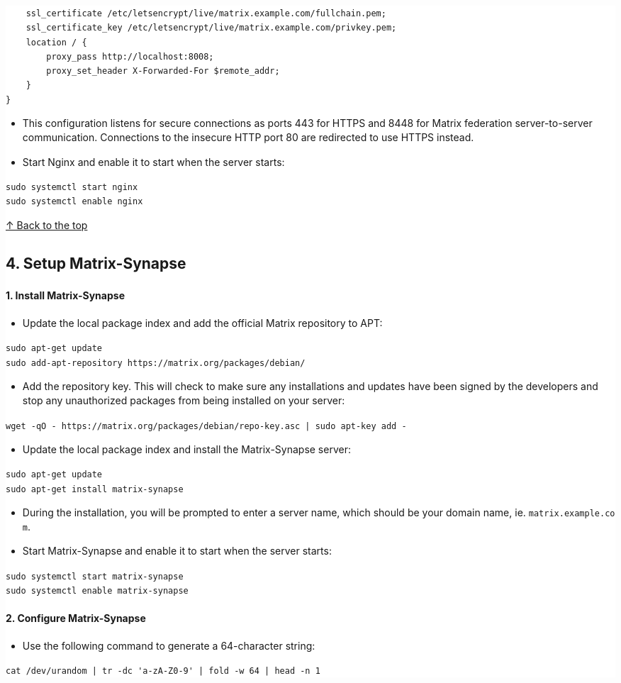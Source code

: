 ```
    ssl_certificate /etc/letsencrypt/live/matrix.example.com/fullchain.pem;
    ssl_certificate_key /etc/letsencrypt/live/matrix.example.com/privkey.pem;
    location / {
        proxy_pass http://localhost:8008;
        proxy_set_header X-Forwarded-For $remote_addr;
    }
}
```

* This configuration listens for secure connections as ports 443 for HTTPS and 8448 for Matrix federation server-to-server communication. Connections to the insecure HTTP port 80 are redirected to use HTTPS instead.

* Start Nginx and enable it to start when the server starts:
```shell script
sudo systemctl start nginx
sudo systemctl enable nginx
```

[&#8593; Back to the top](#table-of-contents)

## 4. Setup Matrix-Synapse

#### 1. Install Matrix-Synapse

* Update the local package index and add the official Matrix repository to APT:
```shell script
sudo apt-get update
sudo add-apt-repository https://matrix.org/packages/debian/
```

* Add the repository key. This will check to make sure any installations and updates have been signed by the developers and stop any unauthorized packages from being installed on your server:
```shell script
wget -qO - https://matrix.org/packages/debian/repo-key.asc | sudo apt-key add -
```

* Update the local package index and install the Matrix-Synapse server:
```shell script
sudo apt-get update
sudo apt-get install matrix-synapse
```

* During the installation, you will be prompted to enter a server name, which should be your domain name, ie. `matrix.example.com`.

* Start Matrix-Synapse and enable it to start when the server starts:
```shell script
sudo systemctl start matrix-synapse
sudo systemctl enable matrix-synapse
```

#### 2. Configure Matrix-Synapse

* Use the following command to generate a 64-character string:
```shell script
cat /dev/urandom | tr -dc 'a-zA-Z0-9' | fold -w 64 | head -n 1
```
